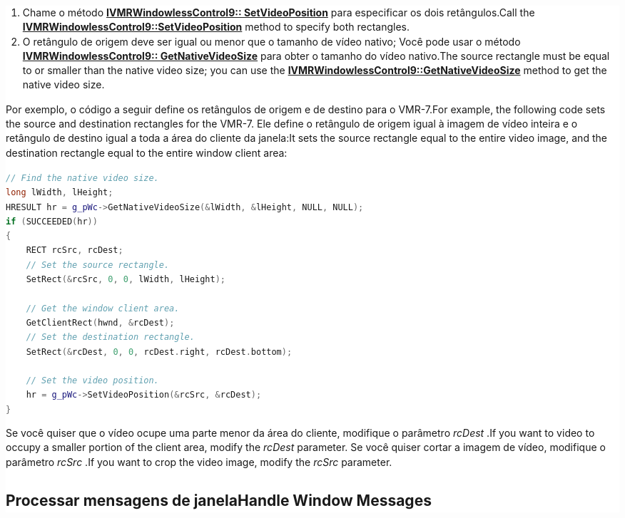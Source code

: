 1.  <span data-ttu-id="8fbd9-155">Chame o método [**IVMRWindowlessControl9:: SetVideoPosition**](/previous-versions/windows/desktop/api/Vmr9/nf-vmr9-ivmrwindowlesscontrol9-setvideoposition) para especificar os dois retângulos.</span><span class="sxs-lookup"><span data-stu-id="8fbd9-155">Call the [**IVMRWindowlessControl9::SetVideoPosition**](/previous-versions/windows/desktop/api/Vmr9/nf-vmr9-ivmrwindowlesscontrol9-setvideoposition) method to specify both rectangles.</span></span>
2.  <span data-ttu-id="8fbd9-156">O retângulo de origem deve ser igual ou menor que o tamanho de vídeo nativo; Você pode usar o método [**IVMRWindowlessControl9:: GetNativeVideoSize**](/previous-versions/windows/desktop/api/Vmr9/nf-vmr9-ivmrwindowlesscontrol9-getnativevideosize) para obter o tamanho do vídeo nativo.</span><span class="sxs-lookup"><span data-stu-id="8fbd9-156">The source rectangle must be equal to or smaller than the native video size; you can use the [**IVMRWindowlessControl9::GetNativeVideoSize**](/previous-versions/windows/desktop/api/Vmr9/nf-vmr9-ivmrwindowlesscontrol9-getnativevideosize) method to get the native video size.</span></span>

<span data-ttu-id="8fbd9-157">Por exemplo, o código a seguir define os retângulos de origem e de destino para o VMR-7.</span><span class="sxs-lookup"><span data-stu-id="8fbd9-157">For example, the following code sets the source and destination rectangles for the VMR-7.</span></span> <span data-ttu-id="8fbd9-158">Ele define o retângulo de origem igual à imagem de vídeo inteira e o retângulo de destino igual a toda a área do cliente da janela:</span><span class="sxs-lookup"><span data-stu-id="8fbd9-158">It sets the source rectangle equal to the entire video image, and the destination rectangle equal to the entire window client area:</span></span>


```C++
// Find the native video size.
long lWidth, lHeight; 
HRESULT hr = g_pWc->GetNativeVideoSize(&lWidth, &lHeight, NULL, NULL); 
if (SUCCEEDED(hr))
{
    RECT rcSrc, rcDest; 
    // Set the source rectangle.
    SetRect(&rcSrc, 0, 0, lWidth, lHeight); 
    
    // Get the window client area.
    GetClientRect(hwnd, &rcDest); 
    // Set the destination rectangle.
    SetRect(&rcDest, 0, 0, rcDest.right, rcDest.bottom); 
    
    // Set the video position.
    hr = g_pWc->SetVideoPosition(&rcSrc, &rcDest); 
}
```



<span data-ttu-id="8fbd9-159">Se você quiser que o vídeo ocupe uma parte menor da área do cliente, modifique o parâmetro *rcDest* .</span><span class="sxs-lookup"><span data-stu-id="8fbd9-159">If you want to video to occupy a smaller portion of the client area, modify the *rcDest* parameter.</span></span> <span data-ttu-id="8fbd9-160">Se você quiser cortar a imagem de vídeo, modifique o parâmetro *rcSrc* .</span><span class="sxs-lookup"><span data-stu-id="8fbd9-160">If you want to crop the video image, modify the *rcSrc* parameter.</span></span>

## <a name="handle-window-messages"></a><span data-ttu-id="8fbd9-161">Processar mensagens de janela</span><span class="sxs-lookup"><span data-stu-id="8fbd9-161">Handle Window Messages</span></span>
